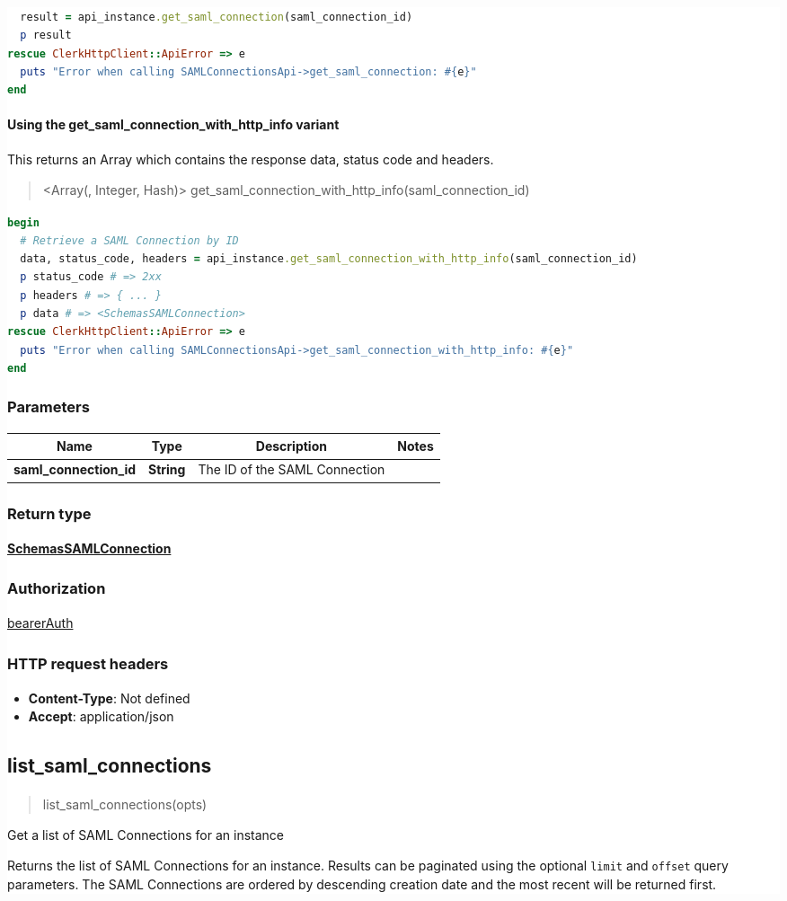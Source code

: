 ```ruby
  result = api_instance.get_saml_connection(saml_connection_id)
  p result
rescue ClerkHttpClient::ApiError => e
  puts "Error when calling SAMLConnectionsApi->get_saml_connection: #{e}"
end
```

#### Using the get_saml_connection_with_http_info variant

This returns an Array which contains the response data, status code and headers.

> <Array(<SchemasSAMLConnection>, Integer, Hash)> get_saml_connection_with_http_info(saml_connection_id)

```ruby
begin
  # Retrieve a SAML Connection by ID
  data, status_code, headers = api_instance.get_saml_connection_with_http_info(saml_connection_id)
  p status_code # => 2xx
  p headers # => { ... }
  p data # => <SchemasSAMLConnection>
rescue ClerkHttpClient::ApiError => e
  puts "Error when calling SAMLConnectionsApi->get_saml_connection_with_http_info: #{e}"
end
```

### Parameters

| Name | Type | Description | Notes |
| ---- | ---- | ----------- | ----- |
| **saml_connection_id** | **String** | The ID of the SAML Connection |  |

### Return type

[**SchemasSAMLConnection**](SchemasSAMLConnection.md)

### Authorization

[bearerAuth](../README.md#bearerAuth)

### HTTP request headers

- **Content-Type**: Not defined
- **Accept**: application/json


## list_saml_connections

> <SAMLConnections> list_saml_connections(opts)

Get a list of SAML Connections for an instance

Returns the list of SAML Connections for an instance. Results can be paginated using the optional `limit` and `offset` query parameters. The SAML Connections are ordered by descending creation date and the most recent will be returned first.
